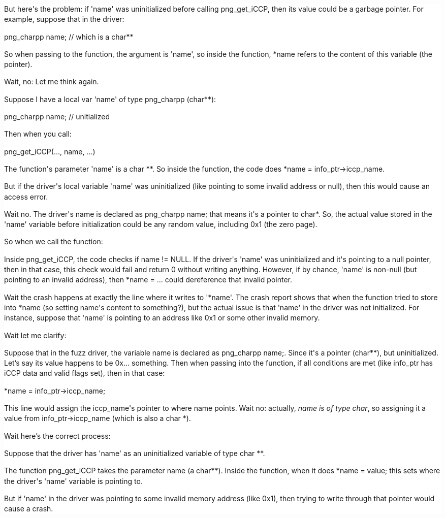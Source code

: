 But here's the problem: if 'name' was uninitialized before calling png_get_iCCP, then its value could be a garbage pointer. For example, suppose that in the driver:

png_charpp name; // which is a char**

So when passing to the function, the argument is 'name', so inside the function, *name refers to the content of this variable (the pointer). 

Wait, no: Let me think again.

Suppose I have a local var 'name' of type png_charpp (char**):

png_charpp name; // unitialized

Then when you call:

png_get_iCCP(..., name, ...)

The function's parameter 'name' is a char **. So inside the function, the code does *name = info_ptr->iccp_name.

But if the driver's local variable 'name' was uninitialized (like pointing to some invalid address or null), then this would cause an access error.

Wait no. The driver's name is declared as png_charpp name; that means it's a pointer to char*. So, the actual value stored in the 'name' variable before initialization could be any random value, including 0x1 (the zero page). 

So when we call the function:

Inside png_get_iCCP, the code checks if name != NULL. If the driver's 'name' was uninitialized and it's pointing to a null pointer, then in that case, this check would fail and return 0 without writing anything. However, if by chance, 'name' is non-null (but pointing to an invalid address), then *name = ... could dereference that invalid pointer.

Wait the crash happens at exactly the line where it writes to '*name'. The crash report shows that when the function tried to store into *name (so setting name's content to something?), but the actual issue is that 'name' in the driver was not initialized. For instance, suppose that 'name' is pointing to an address like 0x1 or some other invalid memory.

Wait let me clarify:

Suppose that in the fuzz driver, the variable name is declared as png_charpp name;. Since it's a pointer (char**), but uninitialized. Let’s say its value happens to be 0x... something. Then when passing into the function, if all conditions are met (like info_ptr has iCCP data and valid flags set), then in that case:

*name = info_ptr->iccp_name; 

This line would assign the iccp_name's pointer to where name points. Wait no: actually, *name is of type char*, so assigning it a value from info_ptr->iccp_name (which is also a char *).

Wait here’s the correct process:

Suppose that the driver has 'name' as an uninitialized variable of type char **. 

The function png_get_iCCP takes the parameter name (a char**). Inside the function, when it does *name = value; this sets where the driver's 'name' variable is pointing to.

But if 'name' in the driver was pointing to some invalid memory address (like 0x1), then trying to write through that pointer would cause a crash.
